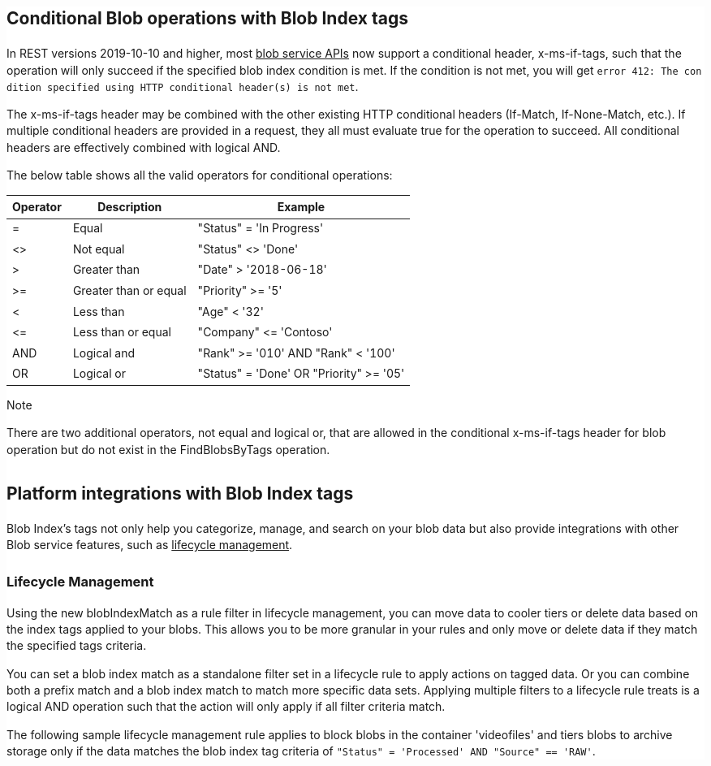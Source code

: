 ## Conditional Blob operations with Blob Index tags
In REST versions 2019-10-10 and higher, most [blob service APIs](https://docs.microsoft.com/rest/api/storageservices/operations-on-blobs) now support a conditional header, x-ms-if-tags, such that the operation will only succeed if the specified blob index condition is met. If the condition is not met, you will get `error 412: The condition specified using HTTP conditional header(s) is not met`.

The x-ms-if-tags header may be combined with the other existing HTTP conditional headers (If-Match, If-None-Match, etc.).  If multiple conditional headers are provided in a request, they all must evaluate true for the operation to succeed.  All conditional headers are effectively combined with logical AND. 

The below table shows all the valid operators for conditional operations:

|  Operator  |  Description  | Example |
|------------|---------------|---------|
|     =      |     Equal     | "Status" = 'In Progress' |
|     <>     | 	 Not equal 	 | "Status" <> 'Done'  | 
|     >      | 	Greater than |	"Date" > '2018-06-18' |
|     >=     | 	Greater than or equal |	"Priority" >= '5' | 
|     <      | 	Less than 	 | "Age" < '32' |
|     <=     | 	Less than or equal  | "Company" <= 'Contoso' |
|    AND     | 	Logical and  | "Rank" >= '010' AND "Rank" < '100' |
|     OR     |	Logical or   | "Status" = 'Done' OR "Priority" >= '05' |

> [!NOTE]
> There are two additional operators, not equal and logical or, that are allowed in the conditional x-ms-if-tags header for blob operation but do not exist in the FindBlobsByTags operation.

## Platform integrations with Blob Index tags

Blob Index’s tags not only help you categorize, manage, and search on your blob data but also provide integrations with other Blob service features, such as [lifecycle management](storage-lifecycle-management-concepts.md). 

### Lifecycle Management

Using the new blobIndexMatch as a rule filter in lifecycle management, you can move data to cooler tiers or delete data based on the index tags applied to your blobs. This allows you to be more granular in your rules and only move or delete data if they match the specified tags criteria.

You can set a blob index match as a standalone filter set in a lifecycle rule to apply actions on tagged data. Or you can combine both a prefix match and a blob index match to match more specific data sets. Applying multiple filters to a lifecycle rule treats is a logical AND operation such that the action will only apply if all filter criteria match. 

The following sample lifecycle management rule applies to block blobs in the container 'videofiles' and tiers blobs to archive storage only if the data matches the blob index tag criteria of ```"Status" = 'Processed' AND "Source" == 'RAW'```.
